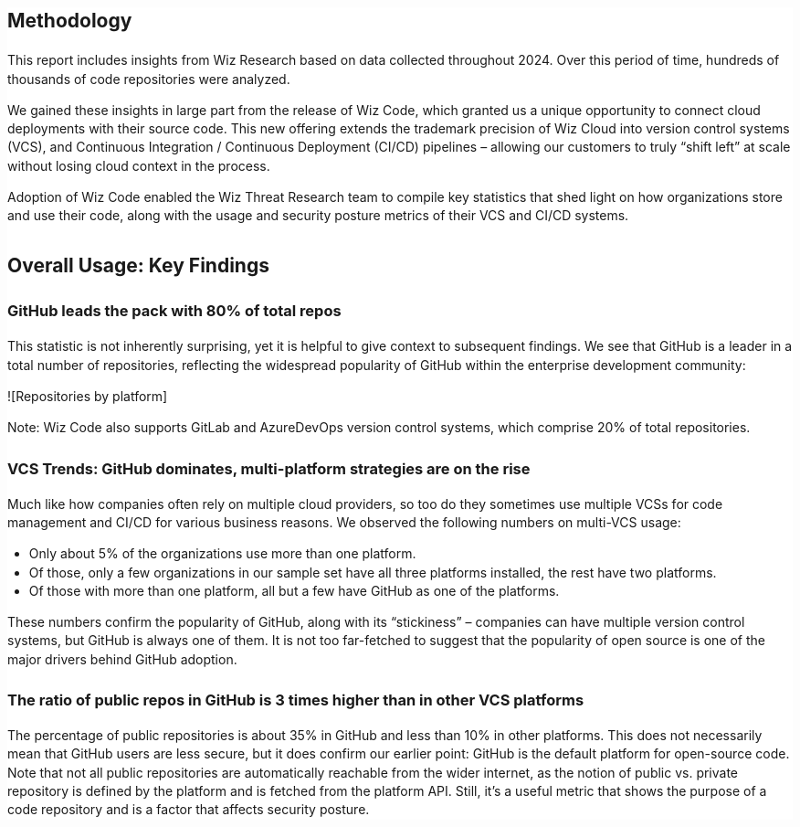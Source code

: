 ## Methodology 
This report includes insights from Wiz Research based on data collected throughout 2024. Over this 
period of time, hundreds of thousands of code repositories were analyzed. 

We gained these insights in large part from the release of Wiz Code, which granted us a unique 
opportunity to connect cloud deployments with their source code. This new offering extends the 
trademark precision of Wiz Cloud into version control systems (VCS), and Continuous Integration / 
Continuous Deployment (CI/CD) pipelines – allowing our customers to truly “shift left” at scale without 
losing cloud context in the process. 

Adoption of Wiz Code enabled the Wiz Threat Research team to compile key statistics that shed light on 
how organizations store and use their code, along with the usage and security posture metrics of their 
VCS and CI/CD systems. 

## Overall Usage: Key Findings
### GitHub leads the pack with 80% of total repos 
This statistic is not inherently surprising, yet it is helpful to give context to subsequent findings. We see 
that GitHub is a leader in a total number of repositories, reflecting the widespread popularity of GitHub 
within the enterprise development community: 

![Repositories by platform]

Note: Wiz Code also supports GitLab and AzureDevOps version control systems, which comprise 20% of total repositories. 

### VCS Trends: GitHub dominates, multi-platform strategies are on the rise 
Much like how companies often rely on multiple cloud providers, so too do they sometimes use multiple 
VCSs for code management and CI/CD for various business reasons. We observed the following numbers 
on multi-VCS usage:
- Only about 5% of the organizations use more than one platform.
- Of those, only a few organizations in our sample set have all three platforms installed, the rest have 
two platforms.
- Of those with more than one platform, all but a few have GitHub as one of the platforms. 

These numbers confirm the popularity of GitHub, along with its “stickiness” – companies can have 
multiple version control systems, but GitHub is always one of them. It is not too far-fetched to suggest 
that the popularity of open source is one of the major drivers behind GitHub adoption. 

### The ratio of public repos in GitHub is 3 times higher than in other VCS platforms 
The percentage of public repositories is about 35% in GitHub and less than 10% in other platforms. This 
does not necessarily mean that GitHub users are less secure, but it does confirm our earlier point: GitHub 
is the default platform for open-source code. Note that not all public repositories are automatically 
reachable from the wider internet, as the notion of public vs. private repository is defined by the platform 
and is fetched from the platform API. Still, it’s a useful metric that shows the purpose of a code repository 
and is a factor that affects security posture. 
